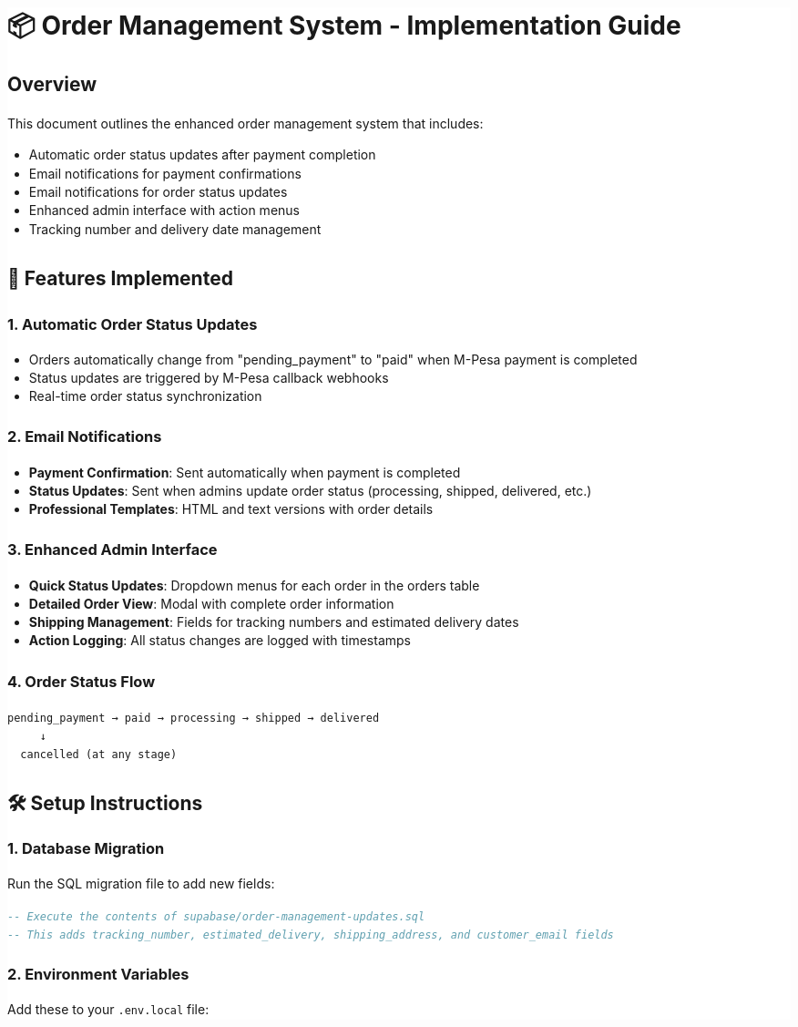 # 📦 Order Management System - Implementation Guide

## Overview
This document outlines the enhanced order management system that includes:
- Automatic order status updates after payment completion
- Email notifications for payment confirmations
- Email notifications for order status updates
- Enhanced admin interface with action menus
- Tracking number and delivery date management

## 🚀 Features Implemented

### 1. Automatic Order Status Updates
- Orders automatically change from "pending_payment" to "paid" when M-Pesa payment is completed
- Status updates are triggered by M-Pesa callback webhooks
- Real-time order status synchronization

### 2. Email Notifications
- **Payment Confirmation**: Sent automatically when payment is completed
- **Status Updates**: Sent when admins update order status (processing, shipped, delivered, etc.)
- **Professional Templates**: HTML and text versions with order details

### 3. Enhanced Admin Interface
- **Quick Status Updates**: Dropdown menus for each order in the orders table
- **Detailed Order View**: Modal with complete order information
- **Shipping Management**: Fields for tracking numbers and estimated delivery dates
- **Action Logging**: All status changes are logged with timestamps

### 4. Order Status Flow
```
pending_payment → paid → processing → shipped → delivered
     ↓
  cancelled (at any stage)
```

## 🛠️ Setup Instructions

### 1. Database Migration
Run the SQL migration file to add new fields:

```sql
-- Execute the contents of supabase/order-management-updates.sql
-- This adds tracking_number, estimated_delivery, shipping_address, and customer_email fields
```

### 2. Environment Variables
Add these to your `.env.local` file:
